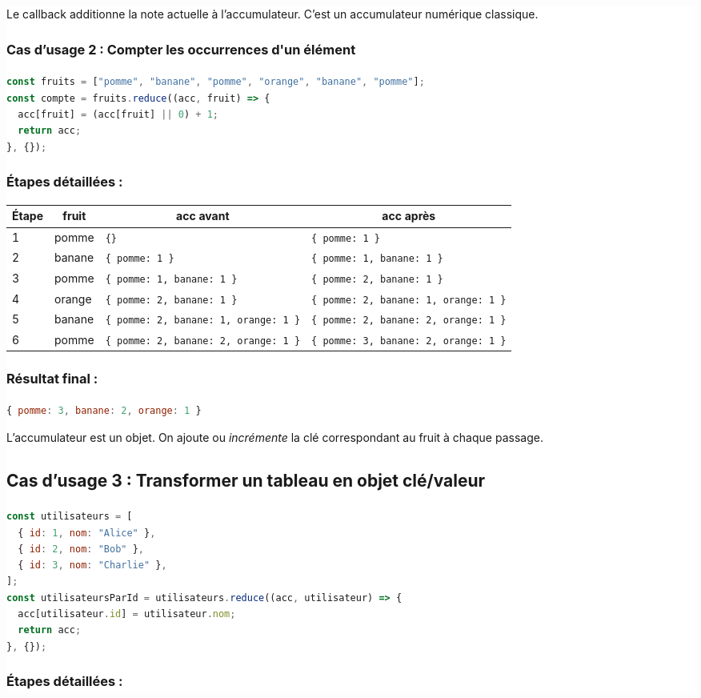 Le callback additionne la note actuelle à l’accumulateur. C’est un accumulateur numérique classique.

### Cas d’usage 2 : Compter les occurrences d'un élément

```js
const fruits = ["pomme", "banane", "pomme", "orange", "banane", "pomme"];
const compte = fruits.reduce((acc, fruit) => {
  acc[fruit] = (acc[fruit] || 0) + 1;
  return acc;
}, {});
```

### Étapes détaillées :

| Étape | fruit  | acc avant                            | acc après                            |
| ----- | ------ | ------------------------------------ | ------------------------------------ |
| 1     | pomme  | `{}`                                 | `{ pomme: 1 }`                       |
| 2     | banane | `{ pomme: 1 }`                       | `{ pomme: 1, banane: 1 }`            |
| 3     | pomme  | `{ pomme: 1, banane: 1 }`            | `{ pomme: 2, banane: 1 }`            |
| 4     | orange | `{ pomme: 2, banane: 1 }`            | `{ pomme: 2, banane: 1, orange: 1 }` |
| 5     | banane | `{ pomme: 2, banane: 1, orange: 1 }` | `{ pomme: 2, banane: 2, orange: 1 }` |
| 6     | pomme  | `{ pomme: 2, banane: 2, orange: 1 }` | `{ pomme: 3, banane: 2, orange: 1 }` |

### Résultat final :

```js
{ pomme: 3, banane: 2, orange: 1 }
```

L’accumulateur est un objet. On ajoute ou _incrémente_ la clé correspondant au fruit à chaque passage.

## Cas d’usage 3 : Transformer un tableau en objet clé/valeur

```js
const utilisateurs = [
  { id: 1, nom: "Alice" },
  { id: 2, nom: "Bob" },
  { id: 3, nom: "Charlie" },
];
const utilisateursParId = utilisateurs.reduce((acc, utilisateur) => {
  acc[utilisateur.id] = utilisateur.nom;
  return acc;
}, {});
```

### Étapes détaillées :
